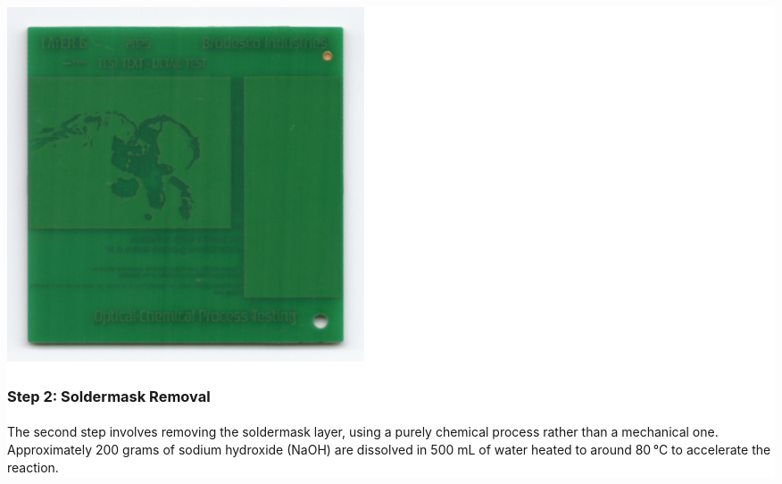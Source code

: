 <img src="https://github.com/LawrenceBrode/LACED/blob/main/edited/layer6.jpg" width="400">

### Step 2: Soldermask Removal
The second step involves removing the soldermask layer, using a purely chemical process rather than a mechanical one.
Approximately 200 grams of sodium hydroxide (NaOH) are dissolved in 500 mL of water heated to around 80 °C to accelerate the reaction.
